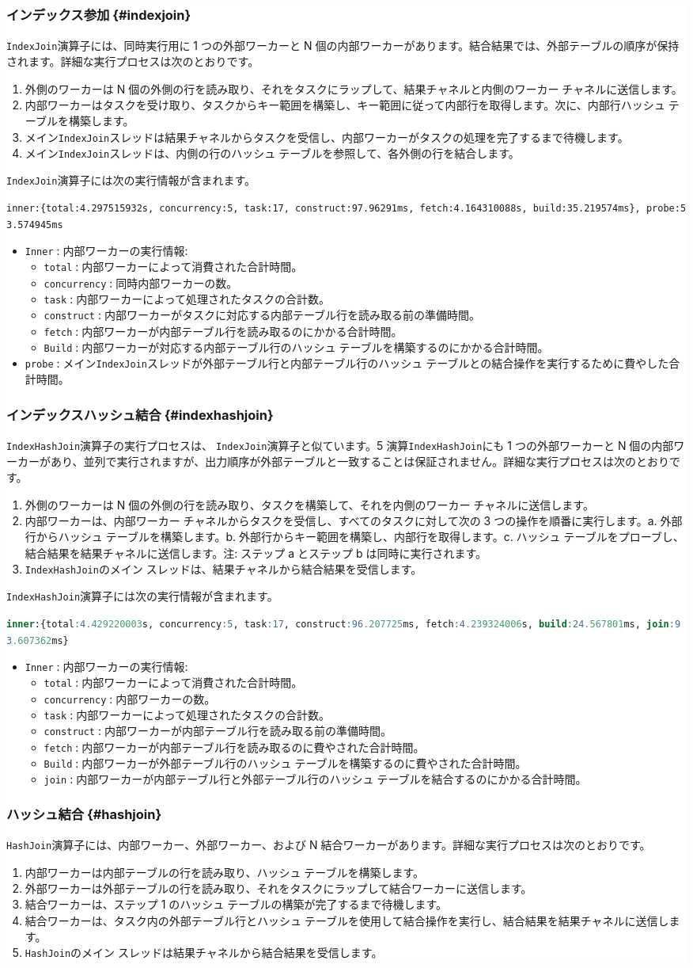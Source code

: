 ### インデックス参加 {#indexjoin}

`IndexJoin`演算子には、同時実行用に 1 つの外部ワーカーと N 個の内部ワーカーがあります。結合結果では、外部テーブルの順序が保持されます。詳細な実行プロセスは次のとおりです。

1.  外側のワーカーは N 個の外側の行を読み取り、それをタスクにラップして、結果チャネルと内側のワーカー チャネルに送信します。
2.  内部ワーカーはタスクを受け取り、タスクからキー範囲を構築し、キー範囲に従って内部行を取得します。次に、内部行ハッシュ テーブルを構築します。
3.  メイン`IndexJoin`スレッドは結果チャネルからタスクを受信し、内部ワーカーがタスクの処理を完了するまで待機します。
4.  メイン`IndexJoin`スレッドは、内側の行のハッシュ テーブルを参照して、各外側の行を結合します。

`IndexJoin`演算子には次の実行情報が含まれます。

    inner:{total:4.297515932s, concurrency:5, task:17, construct:97.96291ms, fetch:4.164310088s, build:35.219574ms}, probe:53.574945ms

-   `Inner` : 内部ワーカーの実行情報:
    -   `total` : 内部ワーカーによって消費された合計時間。
    -   `concurrency` : 同時内部ワーカーの数。
    -   `task` : 内部ワーカーによって処理されたタスクの合計数。
    -   `construct` : 内部ワーカーがタスクに対応する内部テーブル行を読み取る前の準備時間。
    -   `fetch` : 内部ワーカーが内部テーブル行を読み取るのにかかる合計時間。
    -   `Build` : 内部ワーカーが対応する内部テーブル行のハッシュ テーブルを構築するのにかかる合計時間。
-   `probe` : メイン`IndexJoin`スレッドが外部テーブル行と内部テーブル行のハッシュ テーブルとの結合操作を実行するために費やした合計時間。

### インデックスハッシュ結合 {#indexhashjoin}

`IndexHashJoin`演算子の実行プロセスは、 `IndexJoin`演算子と似ています。5 演算`IndexHashJoin`にも 1 つの外部ワーカーと N 個の内部ワーカーがあり、並列で実行されますが、出力順序が外部テーブルと一致することは保証されません。詳細な実行プロセスは次のとおりです。

1.  外側のワーカーは N 個の外側の行を読み取り、タスクを構築して、それを内側のワーカー チャネルに送信します。
2.  内部ワーカーは、内部ワーカー チャネルからタスクを受信し、すべてのタスクに対して次の 3 つの操作を順番に実行します。a. 外部行からハッシュ テーブルを構築します。b. 外部行からキー範囲を構築し、内部行を取得します。c. ハッシュ テーブルをプローブし、結合結果を結果チャネルに送信します。注: ステップ a とステップ b は同時に実行されます。
3.  `IndexHashJoin`のメイン スレッドは、結果チャネルから結合結果を受信します。

`IndexHashJoin`演算子には次の実行情報が含まれます。

```sql
inner:{total:4.429220003s, concurrency:5, task:17, construct:96.207725ms, fetch:4.239324006s, build:24.567801ms, join:93.607362ms}
```

-   `Inner` : 内部ワーカーの実行情報:
    -   `total` : 内部ワーカーによって消費された合計時間。
    -   `concurrency` : 内部ワーカーの数。
    -   `task` : 内部ワーカーによって処理されたタスクの合計数。
    -   `construct` : 内部ワーカーが内部テーブル行を読み取る前の準備時間。
    -   `fetch` : 内部ワーカーが内部テーブル行を読み取るのに費やされた合計時間。
    -   `Build` : 内部ワーカーが外部テーブル行のハッシュ テーブルを構築するのに費やされた合計時間。
    -   `join` : 内部ワーカーが内部テーブル行と外部テーブル行のハッシュ テーブルを結合するのにかかる合計時間。

### ハッシュ結合 {#hashjoin}

`HashJoin`演算子には、内部ワーカー、外部ワーカー、および N 結合ワーカーがあります。詳細な実行プロセスは次のとおりです。

1.  内部ワーカーは内部テーブルの行を読み取り、ハッシュ テーブルを構築します。
2.  外部ワーカーは外部テーブルの行を読み取り、それをタスクにラップして結合ワーカーに送信します。
3.  結合ワーカーは、ステップ 1 のハッシュ テーブルの構築が完了するまで待機します。
4.  結合ワーカーは、タスク内の外部テーブル行とハッシュ テーブルを使用して結合操作を実行し、結合結果を結果チャネルに送信します。
5.  `HashJoin`のメイン スレッドは結果チャネルから結合結果を受信します。
